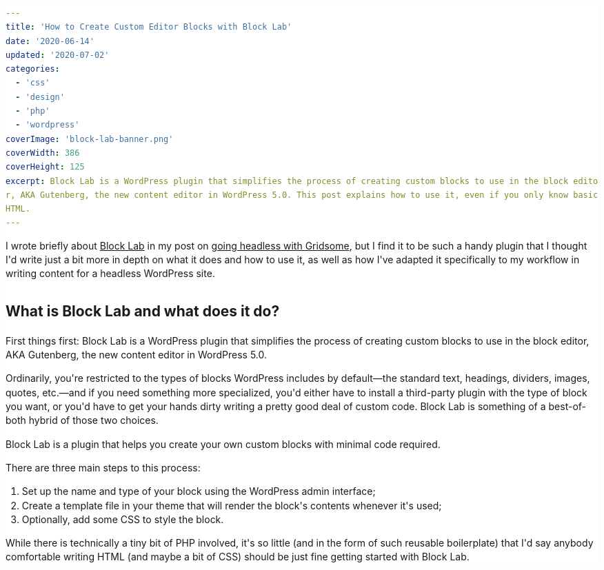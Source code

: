 ```yaml
---
title: 'How to Create Custom Editor Blocks with Block Lab'
date: '2020-06-14'
updated: '2020-07-02'
categories:
  - 'css'
  - 'design'
  - 'php'
  - 'wordpress'
coverImage: 'block-lab-banner.png'
coverWidth: 386
coverHeight: 125
excerpt: Block Lab is a WordPress plugin that simplifies the process of creating custom blocks to use in the block editor, AKA Gutenberg, the new content editor in WordPress 5.0. This post explains how to use it, even if you only know basic HTML.
---
```


<script>
  import PullQuote from '$lib/components/PullQuote.svelte'
  import Callout from '$lib/components/Callout.svelte'
  import CalloutPlusQuote from '$lib/components/CalloutPlusQuote.svelte'
  import SideNote from '$lib/components/SideNote.svelte'
</script>

I wrote briefly about [Block Lab](https://wordpress.org/plugins/block-lab/) in my post on [going headless with Gridsome](https://api.joshcollinsworth.com/a-new-headless-site-with-gridsome/), but I find it to be such a handy plugin that I thought I'd write just a bit more in depth on what it does and how to use it, as well as how I've adapted it specifically to my workflow in writing content for a headless WordPress site.

## What is Block Lab and what does it do?

First things first: Block Lab is a WordPress plugin that simplifies the process of creating custom blocks to use in the block editor, AKA Gutenberg, the new content editor in WordPress 5.0.

Ordinarily, you're restricted to the types of blocks WordPress includes by default—the standard text, headings, dividers, images, quotes, etc.—and if you need something more specialized, you'd either have to install a third-party plugin with the type of block you want, or you'd have to get your hands dirty writing a pretty good deal of custom code. Block Lab is something of a best-of-both hybrid of those two choices.

<CalloutPlusQuote>
Block Lab is a plugin that helps you create your own custom blocks with minimal code required.
</CalloutPlusQuote>

There are three main steps to this process:

1. Set up the name and type of your block using the WordPress admin interface;
2. Create a template file in your theme that will render the block's contents whenever it's used;
3. Optionally, add some CSS to style the block.

While there is technically a tiny bit of PHP involved, it's so little (and in the form of such reusable boilerplate) that I'd say anybody comfortable writing HTML (and maybe a bit of CSS) should be just fine getting started with Block Lab.

